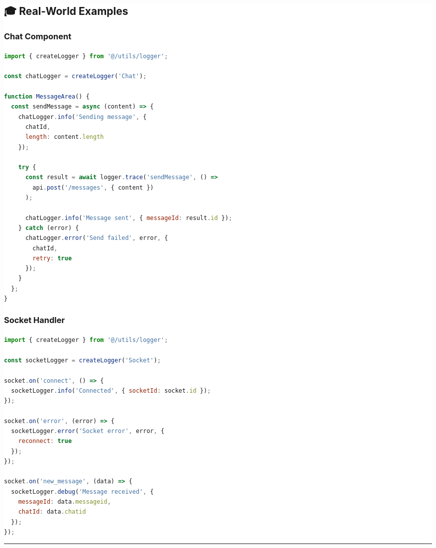 
## 🎓 Real-World Examples

### Chat Component

```javascript
import { createLogger } from '@/utils/logger';

const chatLogger = createLogger('Chat');

function MessageArea() {
  const sendMessage = async (content) => {
    chatLogger.info('Sending message', { 
      chatId, 
      length: content.length 
    });
    
    try {
      const result = await logger.trace('sendMessage', () => 
        api.post('/messages', { content })
      );
      
      chatLogger.info('Message sent', { messageId: result.id });
    } catch (error) {
      chatLogger.error('Send failed', error, { 
        chatId, 
        retry: true 
      });
    }
  };
}
```

### Socket Handler

```javascript
import { createLogger } from '@/utils/logger';

const socketLogger = createLogger('Socket');

socket.on('connect', () => {
  socketLogger.info('Connected', { socketId: socket.id });
});

socket.on('error', (error) => {
  socketLogger.error('Socket error', error, { 
    reconnect: true 
  });
});

socket.on('new_message', (data) => {
  socketLogger.debug('Message received', { 
    messageId: data.messageid,
    chatId: data.chatid 
  });
});
```

---